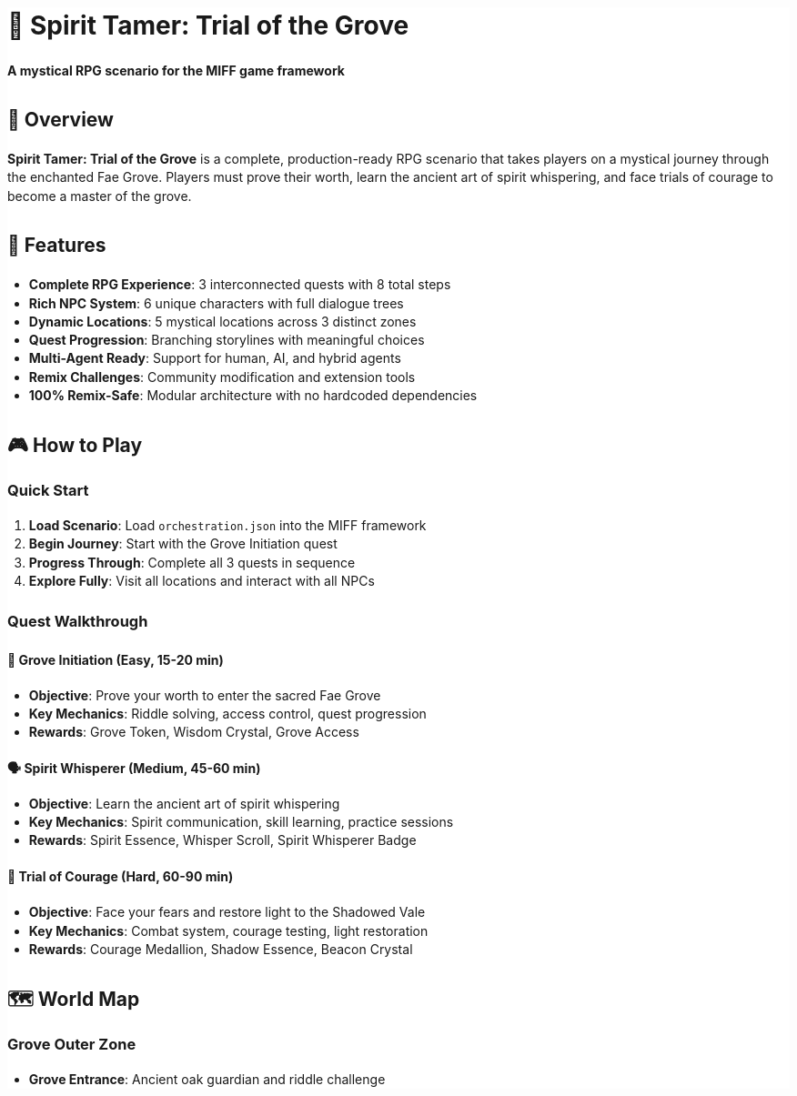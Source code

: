 # 🌿 Spirit Tamer: Trial of the Grove

**A mystical RPG scenario for the MIFF game framework**

## 🎯 Overview

**Spirit Tamer: Trial of the Grove** is a complete, production-ready RPG scenario that takes players on a mystical journey through the enchanted Fae Grove. Players must prove their worth, learn the ancient art of spirit whispering, and face trials of courage to become a master of the grove.

## 🚀 Features

- **Complete RPG Experience**: 3 interconnected quests with 8 total steps
- **Rich NPC System**: 6 unique characters with full dialogue trees
- **Dynamic Locations**: 5 mystical locations across 3 distinct zones
- **Quest Progression**: Branching storylines with meaningful choices
- **Multi-Agent Ready**: Support for human, AI, and hybrid agents
- **Remix Challenges**: Community modification and extension tools
- **100% Remix-Safe**: Modular architecture with no hardcoded dependencies

## 🎮 How to Play

### Quick Start
1. **Load Scenario**: Load `orchestration.json` into the MIFF framework
2. **Begin Journey**: Start with the Grove Initiation quest
3. **Progress Through**: Complete all 3 quests in sequence
4. **Explore Fully**: Visit all locations and interact with all NPCs

### Quest Walkthrough

#### 🌳 Grove Initiation (Easy, 15-20 min)
- **Objective**: Prove your worth to enter the sacred Fae Grove
- **Key Mechanics**: Riddle solving, access control, quest progression
- **Rewards**: Grove Token, Wisdom Crystal, Grove Access

#### 🗣️ Spirit Whisperer (Medium, 45-60 min)
- **Objective**: Learn the ancient art of spirit whispering
- **Key Mechanics**: Spirit communication, skill learning, practice sessions
- **Rewards**: Spirit Essence, Whisper Scroll, Spirit Whisperer Badge

#### 💪 Trial of Courage (Hard, 60-90 min)
- **Objective**: Face your fears and restore light to the Shadowed Vale
- **Key Mechanics**: Combat system, courage testing, light restoration
- **Rewards**: Courage Medallion, Shadow Essence, Beacon Crystal

## 🗺️ World Map

### Grove Outer Zone
- **Grove Entrance**: Ancient oak guardian and riddle challenge
